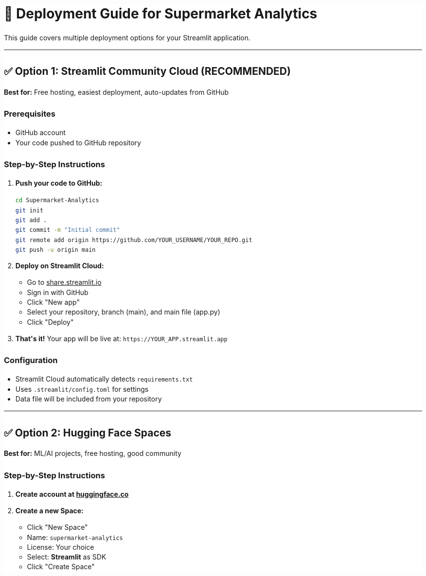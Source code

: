 # 🚀 Deployment Guide for Supermarket Analytics

This guide covers multiple deployment options for your Streamlit application.

---

## ✅ **Option 1: Streamlit Community Cloud (RECOMMENDED)**

**Best for:** Free hosting, easiest deployment, auto-updates from GitHub

### Prerequisites
- GitHub account
- Your code pushed to GitHub repository

### Step-by-Step Instructions

1. **Push your code to GitHub:**
   ```bash
   cd Supermarket-Analytics
   git init
   git add .
   git commit -m "Initial commit"
   git remote add origin https://github.com/YOUR_USERNAME/YOUR_REPO.git
   git push -u origin main
   ```

2. **Deploy on Streamlit Cloud:**
   - Go to [share.streamlit.io](https://share.streamlit.io)
   - Sign in with GitHub
   - Click "New app"
   - Select your repository, branch (main), and main file (app.py)
   - Click "Deploy"

3. **That's it!** Your app will be live at: `https://YOUR_APP.streamlit.app`

### Configuration
- Streamlit Cloud automatically detects `requirements.txt`
- Uses `.streamlit/config.toml` for settings
- Data file will be included from your repository

---

## ✅ **Option 2: Hugging Face Spaces**

**Best for:** ML/AI projects, free hosting, good community

### Step-by-Step Instructions

1. **Create account at [huggingface.co](https://huggingface.co)**

2. **Create a new Space:**
   - Click "New Space"
   - Name: `supermarket-analytics`
   - License: Your choice
   - Select: **Streamlit** as SDK
   - Click "Create Space"
